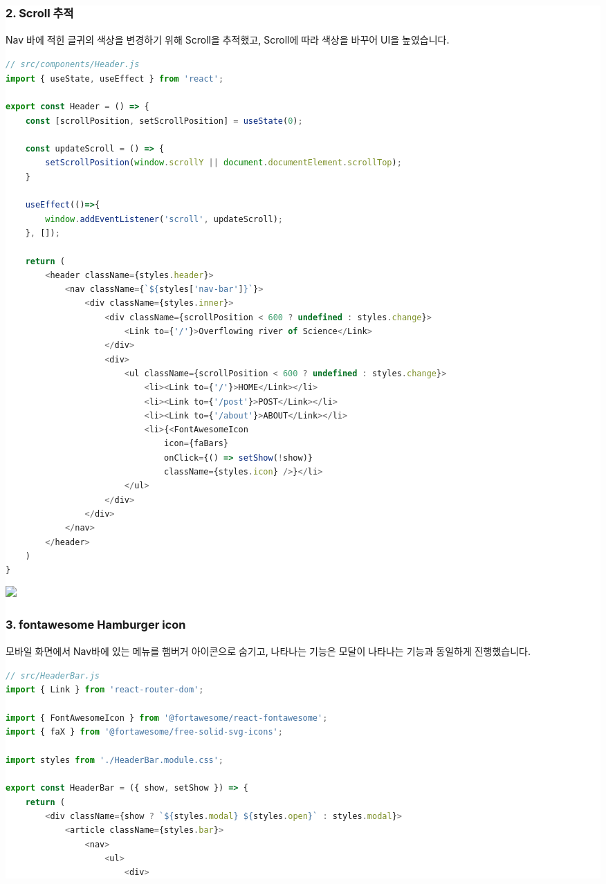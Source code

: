 ### **2. Scroll 추적**

Nav 바에 적힌 글귀의 색상을 변경하기 위해 Scroll을 추적했고, Scroll에 따라 색상을 바꾸어 UI을 높였습니다.
```javascript
// src/components/Header.js
import { useState, useEffect } from 'react';

export const Header = () => {
    const [scrollPosition, setScrollPosition] = useState(0);
    
    const updateScroll = () => {
        setScrollPosition(window.scrollY || document.documentElement.scrollTop);
    }

    useEffect(()=>{
        window.addEventListener('scroll', updateScroll);
    }, []);

    return (
        <header className={styles.header}>
            <nav className={`${styles['nav-bar']}`}>
                <div className={styles.inner}>
                    <div className={scrollPosition < 600 ? undefined : styles.change}>
                        <Link to={'/'}>Overflowing river of Science</Link>
                    </div>
                    <div>
                        <ul className={scrollPosition < 600 ? undefined : styles.change}>
                            <li><Link to={'/'}>HOME</Link></li>
                            <li><Link to={'/post'}>POST</Link></li>
                            <li><Link to={'/about'}>ABOUT</Link></li>
                            <li>{<FontAwesomeIcon 
                                icon={faBars} 
                                onClick={() => setShow(!show)} 
                                className={styles.icon} />}</li>
                        </ul>
                    </div>
                </div>
            </nav>
        </header>
    )
}
```
![](https://velog.velcdn.com/images/poiu0329/post/309afdfc-586b-4450-97a4-46dfcadb7d31/image.gif)

### **3. fontawesome Hamburger icon**

모바일 화면에서 Nav바에 있는 메뉴를 햄버거 아이콘으로 숨기고, 나타나는 기능은 모달이 나타나는 기능과 동일하게 진행했습니다.

```javascript
// src/HeaderBar.js
import { Link } from 'react-router-dom';

import { FontAwesomeIcon } from '@fortawesome/react-fontawesome';
import { faX } from '@fortawesome/free-solid-svg-icons';

import styles from './HeaderBar.module.css';

export const HeaderBar = ({ show, setShow }) => {
    return (
        <div className={show ? `${styles.modal} ${styles.open}` : styles.modal}>
            <article className={styles.bar}>
                <nav>
                    <ul>
                        <div>
```
